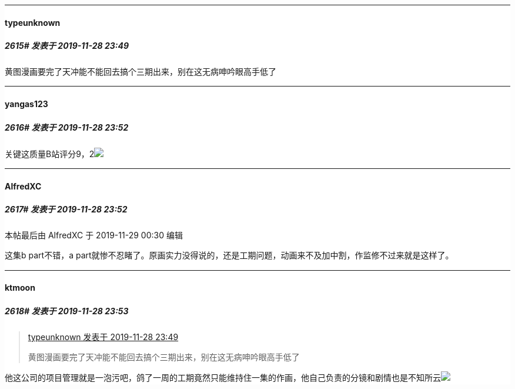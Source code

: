 





-----

####  typeunknown  
##### 2615#       发表于 2019-11-28 23:49




黄图漫画要完了天冲能不能回去搞个三期出来，别在这无病呻吟眼高手低了







-----

####  yangas123  
##### 2616#       发表于 2019-11-28 23:52




关键这质量B站评分9，2<img src="https://static.saraba1st.com/image/smiley/face2017/053.png" referrerpolicy="no-referrer">







-----

####  AlfredXC  
##### 2617#       发表于 2019-11-28 23:52



 本帖最后由 AlfredXC 于 2019-11-29 00:30 编辑 

这集b part不错，a part就惨不忍睹了。原画实力没得说的，还是工期问题，动画来不及加中割，作监修不过来就是这样了。







-----

####  ktmoon  
##### 2618#       发表于 2019-11-28 23:53



<blockquote><a href="httphttps://bbs.saraba1st.com/2b/forum.php?mod=redirect&amp;goto=findpost&amp;pid=45652595&amp;ptid=1755583" target="_blank">typeunknown 发表于 2019-11-28 23:49</a>

黄图漫画要完了天冲能不能回去搞个三期出来，别在这无病呻吟眼高手低了</blockquote>
他这公司的项目管理就是一泡污吧，鸽了一周的工期竟然只能维持住一集的作画，他自己负责的分镜和剧情也是不知所云<img src="https://static.saraba1st.com/image/smiley/face2017/217.gif" referrerpolicy="no-referrer">
